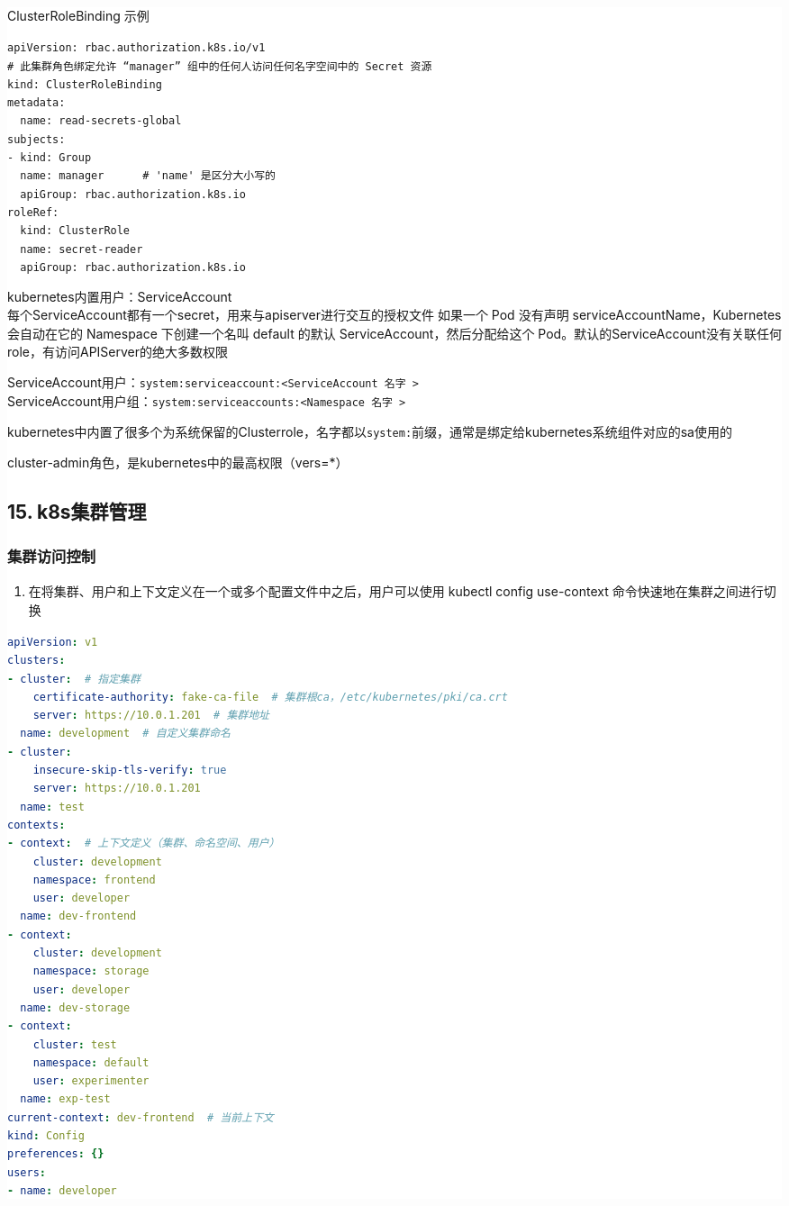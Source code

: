 ClusterRoleBinding 示例
```
apiVersion: rbac.authorization.k8s.io/v1
# 此集群角色绑定允许 “manager” 组中的任何人访问任何名字空间中的 Secret 资源
kind: ClusterRoleBinding
metadata:
  name: read-secrets-global
subjects:
- kind: Group
  name: manager      # 'name' 是区分大小写的
  apiGroup: rbac.authorization.k8s.io
roleRef:
  kind: ClusterRole
  name: secret-reader
  apiGroup: rbac.authorization.k8s.io
```

kubernetes内置用户：ServiceAccount  
每个ServiceAccount都有一个secret，用来与apiserver进行交互的授权文件
如果一个 Pod 没有声明 serviceAccountName，Kubernetes 会自动在它的 Namespace 下创建一个名叫 default 的默认 ServiceAccount，然后分配给这个 Pod。默认的ServiceAccount没有关联任何role，有访问APIServer的绝大多数权限

ServiceAccount用户：`system:serviceaccount:<ServiceAccount 名字 >`  
ServiceAccount用户组：`system:serviceaccounts:<Namespace 名字 >`  

kubernetes中内置了很多个为系统保留的Clusterrole，名字都以`system:`前缀，通常是绑定给kubernetes系统组件对应的sa使用的  

cluster-admin角色，是kubernetes中的最高权限（vers=*）  

## 15. k8s集群管理

### 集群访问控制
1. 在将集群、用户和上下文定义在一个或多个配置文件中之后，用户可以使用 kubectl config use-context 命令快速地在集群之间进行切换
```yaml
apiVersion: v1
clusters:
- cluster:  # 指定集群
    certificate-authority: fake-ca-file  # 集群根ca，/etc/kubernetes/pki/ca.crt
    server: https://10.0.1.201  # 集群地址
  name: development  # 自定义集群命名
- cluster:
    insecure-skip-tls-verify: true
    server: https://10.0.1.201
  name: test
contexts:
- context:  # 上下文定义（集群、命名空间、用户）
    cluster: development
    namespace: frontend
    user: developer
  name: dev-frontend
- context:
    cluster: development
    namespace: storage
    user: developer
  name: dev-storage
- context:
    cluster: test
    namespace: default
    user: experimenter
  name: exp-test
current-context: dev-frontend  # 当前上下文
kind: Config
preferences: {}
users:
- name: developer
```